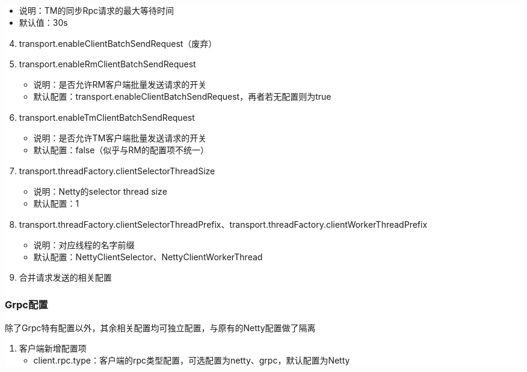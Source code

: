    - 说明：TM的同步Rpc请求的最大等待时间
   - 默认值：30s

4. transport.enableClientBatchSendRequest（废弃）

5. transport.enableRmClientBatchSendRequest

   - 说明：是否允许RM客户端批量发送请求的开关
   - 默认配置：transport.enableClientBatchSendRequest，再者若无配置则为true

6. transport.enableTmClientBatchSendRequest

   - 说明：是否允许TM客户端批量发送请求的开关
   - 默认配置：false（似乎与RM的配置项不统一）

7. transport.threadFactory.clientSelectorThreadSize

   - 说明：Netty的selector thread size
   - 默认配置：1

8. transport.threadFactory.clientSelectorThreadPrefix、transport.threadFactory.clientWorkerThreadPrefix

   - 说明：对应线程的名字前缀
   - 默认配置：NettyClientSelector、NettyClientWorkerThread

9. 合并请求发送的相关配置



### Grpc配置

除了Grpc特有配置以外，其余相关配置均可独立配置，与原有的Netty配置做了隔离

1. 客户端新增配置项
   - client.rpc.type：客户端的rpc类型配置，可选配置为netty、grpc，默认配置为Netty

